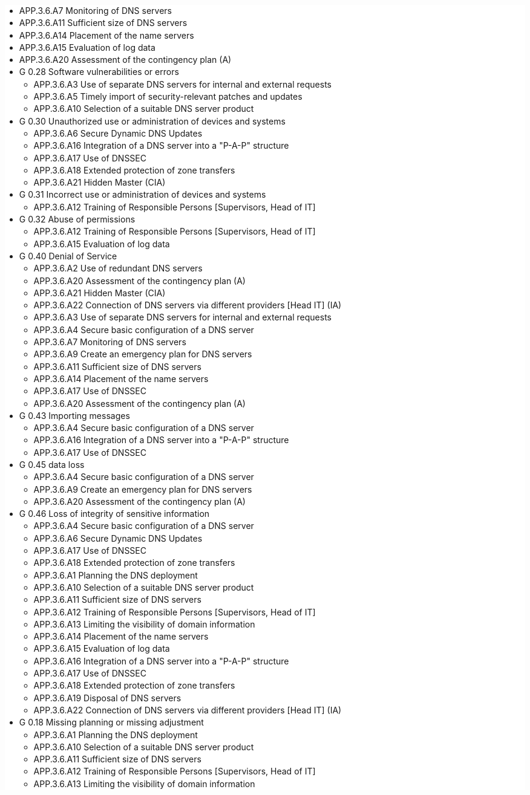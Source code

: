   * APP.3.6.A7 Monitoring of DNS servers
  * APP.3.6.A11 Sufficient size of DNS servers
  * APP.3.6.A14 Placement of the name servers
  * APP.3.6.A15 Evaluation of log data
  * APP.3.6.A20 Assessment of the contingency plan (A)
* G 0.28 Software vulnerabilities or errors
  * APP.3.6.A3 Use of separate DNS servers for internal and external requests
  * APP.3.6.A5 Timely import of security-relevant patches and updates
  * APP.3.6.A10 Selection of a suitable DNS server product
* G 0.30 Unauthorized use or administration of devices and systems
  * APP.3.6.A6 Secure Dynamic DNS Updates
  * APP.3.6.A16 Integration of a DNS server into a "P-A-P" structure
  * APP.3.6.A17 Use of DNSSEC
  * APP.3.6.A18 Extended protection of zone transfers
  * APP.3.6.A21 Hidden Master (CIA)
* G 0.31 Incorrect use or administration of devices and systems
  * APP.3.6.A12 Training of Responsible Persons [Supervisors, Head of IT]
* G 0.32 Abuse of permissions
  * APP.3.6.A12 Training of Responsible Persons [Supervisors, Head of IT]
  * APP.3.6.A15 Evaluation of log data
* G 0.40 Denial of Service
  * APP.3.6.A2 Use of redundant DNS servers
  * APP.3.6.A20 Assessment of the contingency plan (A)
  * APP.3.6.A21 Hidden Master (CIA)
  * APP.3.6.A22 Connection of DNS servers via different providers [Head IT] (IA)
  * APP.3.6.A3 Use of separate DNS servers for internal and external requests
  * APP.3.6.A4 Secure basic configuration of a DNS server
  * APP.3.6.A7 Monitoring of DNS servers
  * APP.3.6.A9 Create an emergency plan for DNS servers
  * APP.3.6.A11 Sufficient size of DNS servers
  * APP.3.6.A14 Placement of the name servers
  * APP.3.6.A17 Use of DNSSEC
  * APP.3.6.A20 Assessment of the contingency plan (A)
* G 0.43 Importing messages
  * APP.3.6.A4 Secure basic configuration of a DNS server
  * APP.3.6.A16 Integration of a DNS server into a "P-A-P" structure
  * APP.3.6.A17 Use of DNSSEC
* G 0.45 data loss
  * APP.3.6.A4 Secure basic configuration of a DNS server
  * APP.3.6.A9 Create an emergency plan for DNS servers
  * APP.3.6.A20 Assessment of the contingency plan (A)
* G 0.46 Loss of integrity of sensitive information
  * APP.3.6.A4 Secure basic configuration of a DNS server
  * APP.3.6.A6 Secure Dynamic DNS Updates
  * APP.3.6.A17 Use of DNSSEC
  * APP.3.6.A18 Extended protection of zone transfers
  * APP.3.6.A1 Planning the DNS deployment
  * APP.3.6.A10 Selection of a suitable DNS server product
  * APP.3.6.A11 Sufficient size of DNS servers
  * APP.3.6.A12 Training of Responsible Persons [Supervisors, Head of IT]
  * APP.3.6.A13 Limiting the visibility of domain information
  * APP.3.6.A14 Placement of the name servers
  * APP.3.6.A15 Evaluation of log data
  * APP.3.6.A16 Integration of a DNS server into a "P-A-P" structure
  * APP.3.6.A17 Use of DNSSEC
  * APP.3.6.A18 Extended protection of zone transfers
  * APP.3.6.A19 Disposal of DNS servers
  * APP.3.6.A22 Connection of DNS servers via different providers [Head IT] (IA)
* G 0.18 Missing planning or missing adjustment
  * APP.3.6.A1 Planning the DNS deployment
  * APP.3.6.A10 Selection of a suitable DNS server product
  * APP.3.6.A11 Sufficient size of DNS servers
  * APP.3.6.A12 Training of Responsible Persons [Supervisors, Head of IT]
  * APP.3.6.A13 Limiting the visibility of domain information